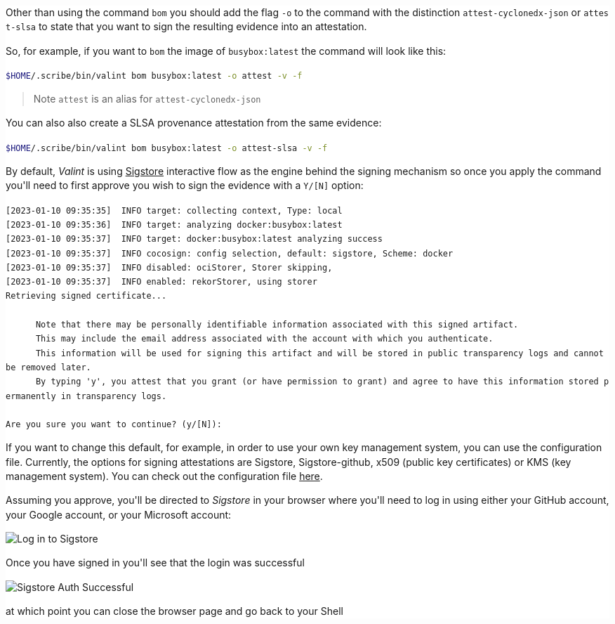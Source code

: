    Other than using the command `bom` you should add the flag `-o` to the command with the distinction `attest-cyclonedx-json` or `attest-slsa` to state that you want to sign the resulting evidence into an attestation.

   So, for example, if you want to `bom` the image of `busybox:latest` the command will look like this:
   ```sh
   $HOME/.scribe/bin/valint bom busybox:latest -o attest -v -f
   ```
   > Note `attest` is an alias for `attest-cyclonedx-json`

   You can also also create a SLSA provenance attestation from the same evidence:
   ```sh
   $HOME/.scribe/bin/valint bom busybox:latest -o attest-slsa -v -f
   ```

   By default, *Valint* is using [Sigstore](https://www.sigstore.dev/ "Sigstore") interactive flow as the engine behind the signing mechanism so once you apply the command you'll need to first approve you wish to sign the evidence with a `Y/[N]` option:

   ```
   [2023-01-10 09:35:35]  INFO target: collecting context, Type: local
   [2023-01-10 09:35:36]  INFO target: analyzing docker:busybox:latest
   [2023-01-10 09:35:37]  INFO target: docker:busybox:latest analyzing success
   [2023-01-10 09:35:37]  INFO cocosign: config selection, default: sigstore, Scheme: docker
   [2023-01-10 09:35:37]  INFO disabled: ociStorer, Storer skipping,
   [2023-01-10 09:35:37]  INFO enabled: rekorStorer, using storer
   Retrieving signed certificate...

         Note that there may be personally identifiable information associated with this signed artifact.
         This may include the email address associated with the account with which you authenticate.
         This information will be used for signing this artifact and will be stored in public transparency logs and cannot be removed later.
         By typing 'y', you attest that you grant (or have permission to grant) and agree to have this information stored permanently in transparency logs.

   Are you sure you want to continue? (y/[N]):
   ```   

   If you want to change this default, for example, in order to use your own key management system, you can use the configuration file. Currently, the options for signing attestations are Sigstore, Sigstore-github, x509 (public key certificates) or KMS (key management system). You can check out the configuration file [here](ci-integrations/github/docs/configuration.md "Configuration file").

   Assuming you approve, you'll be directed to *Sigstore* in your browser where you'll need to log in using either your GitHub account, your Google account, or your Microsoft account:

   <img src='../../../img/ci/sigstore.jpg' alt='Log in to Sigstore' width='50%' min-width='500px'/>

   Once you have signed in you'll see that the login was successful 

   <img src='../../../img/ci/sigstoreSuccess.jpg' alt='Sigstore Auth Successful' width='50%' min-width='400px'/>

   at which point you can close the browser page and go back to your Shell
